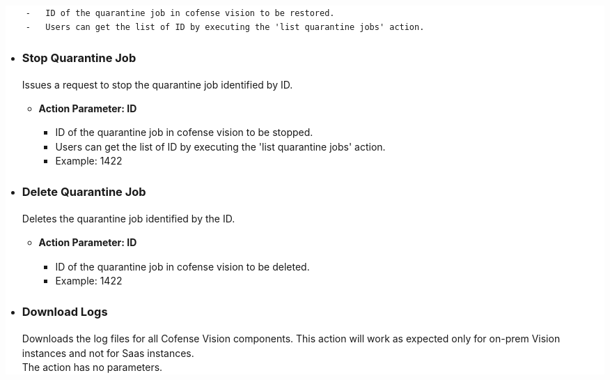         -   ID of the quarantine job in cofense vision to be restored.
        -   Users can get the list of ID by executing the 'list quarantine jobs' action.

-   ### Stop Quarantine Job

    Issues a request to stop the quarantine job identified by ID.

    -   **Action Parameter: ID**

          

        -   ID of the quarantine job in cofense vision to be stopped.
        -   Users can get the list of ID by executing the 'list quarantine jobs' action.
        -   Example: 1422

-   ### Delete Quarantine Job

    Deletes the quarantine job identified by the ID.

    -   **Action Parameter: ID**

          

        -   ID of the quarantine job in cofense vision to be deleted.
        -   Example: 1422

-   ### Download Logs

    Downloads the log files for all Cofense Vision components. This action will work as expected
    only for on-prem Vision instances and not for Saas instances.  
    The action has no parameters.

